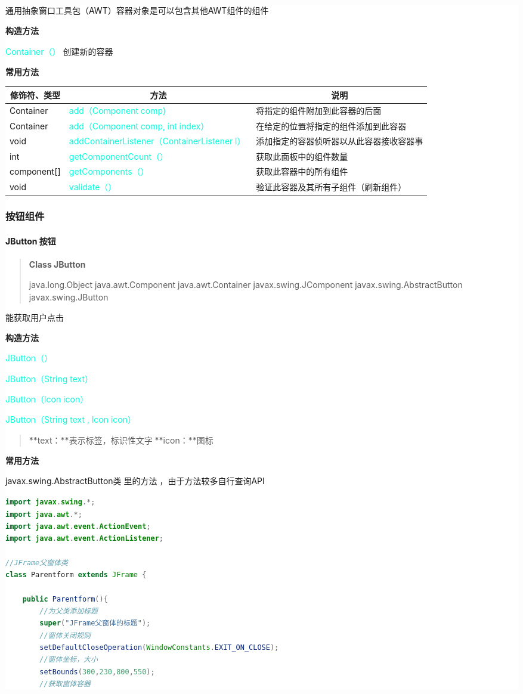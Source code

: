 通用抽象窗口工具包（AWT）容器对象是可以包含其他AWT组件的组件

**构造方法**

<font color = #05ffdc>Container（） </font> 创建新的容器

**常用方法**

| 修饰符、类型 | 方法                                                         | 说明                                     |
| ------------ | ------------------------------------------------------------ | ---------------------------------------- |
| Container    | <font color = #05ffdc>add（Component comp)</font>            | 将指定的组件附加到此容器的后面           |
| Container    | <font color = #05ffdc>add（Component comp, int index）</font> | 在给定的位置将指定的组件添加到此容器     |
| void         | <font color = #05ffdc>addContainerListener（ContainerListener l） </font> | 添加指定的容器侦听器以从此容器接收容器事 |
| int          | <font color = #05ffdc>getComponentCount（） </font>          | 获取此面板中的组件数量                   |
| component[]  | <font color = #05ffdc>getComponents（） </font>              | 获取此容器中的所有组件                   |
| void         | <font color = #05ffdc>validate（） </font>                   | 验证此容器及其所有子组件（刷新组件）     |

### 按钮组件

#### JButton 按钮

> **Class JButton**
>
> java.long.Object
> java.awt.Component
> java.awt.Container
> javax.swing.JComponent
> javax.swing.AbstractButton
> javax.swing.JButton

能获取用户点击

**构造方法**

<font color = #05ffdc>JButton（） </font>

<font color = #05ffdc>JButton（String text） </font>

<font color = #05ffdc>JButton（lcon icon） </font>

<font color = #05ffdc>JButton（String text , lcon icon） </font>

> **text：**表示标签，标识性文字
> **icon：**图标

**常用方法**

javax.swing.AbstractButton类 里的方法 ，由于方法较多自行查询API

```java
import javax.swing.*;
import java.awt.*;
import java.awt.event.ActionEvent;
import java.awt.event.ActionListener;

//JFrame父窗体类
class Parentform extends JFrame {
    
    public Parentform(){
        //为父类添加标题
        super("JFrame父窗体的标题");
        //窗体关闭规则
        setDefaultCloseOperation(WindowConstants.EXIT_ON_CLOSE);
        //窗体坐标，大小
        setBounds(300,230,800,550);
        //获取窗体容器
```